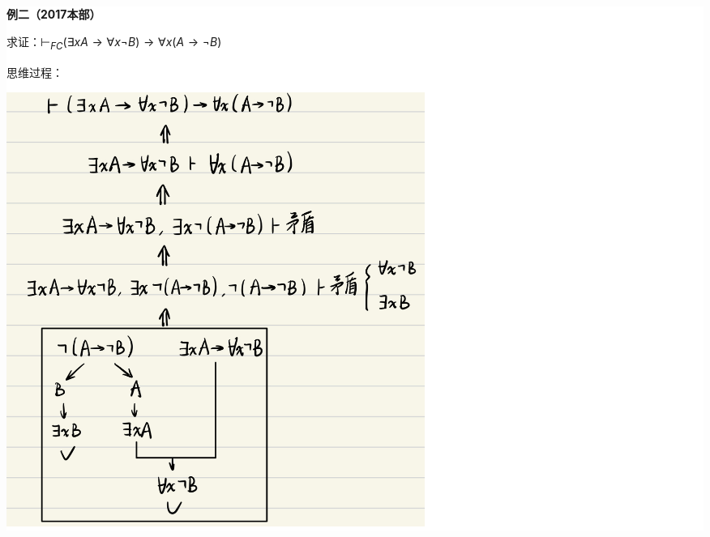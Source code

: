 

**例二（2017本部）**

求证：$\vdash_{FC}(\exists xA\to\forall x\neg B)\to\forall x(A\to\neg B)$

思维过程：

<img src="img/FC2.jpeg" width=60% />
